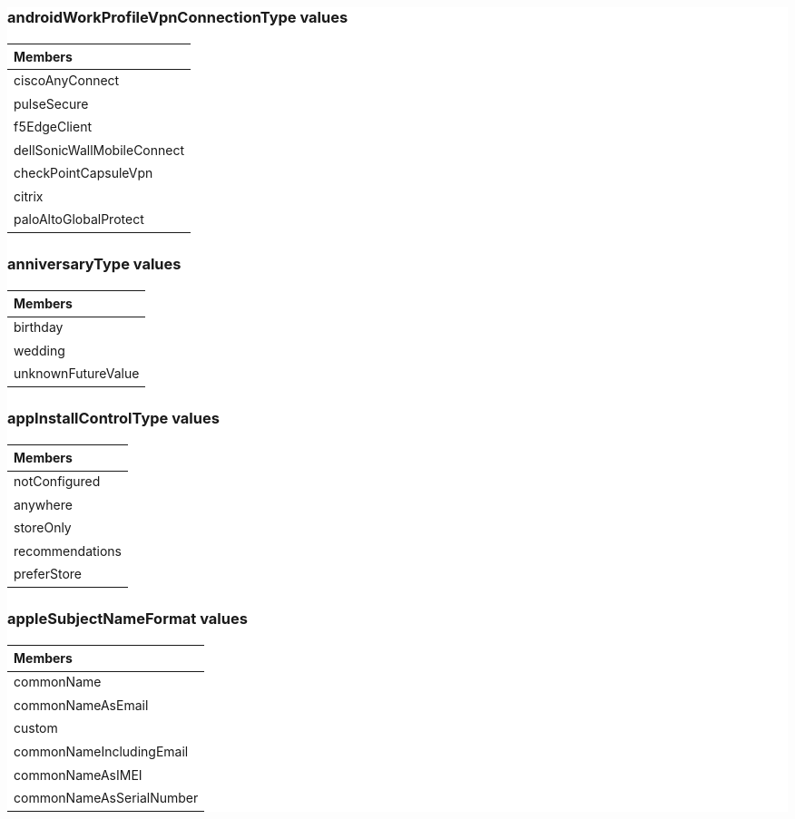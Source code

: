 ### androidWorkProfileVpnConnectionType values 



|Members|
|:---|
|ciscoAnyConnect|
|pulseSecure|
|f5EdgeClient|
|dellSonicWallMobileConnect|
|checkPointCapsuleVpn|
|citrix|
|paloAltoGlobalProtect|

### anniversaryType values 



|Members|
|:---|
|birthday|
|wedding|
|unknownFutureValue|

### appInstallControlType values 



|Members|
|:---|
|notConfigured|
|anywhere|
|storeOnly|
|recommendations|
|preferStore|

### appleSubjectNameFormat values 



|Members|
|:---|
|commonName|
|commonNameAsEmail|
|custom|
|commonNameIncludingEmail|
|commonNameAsIMEI|
|commonNameAsSerialNumber|
